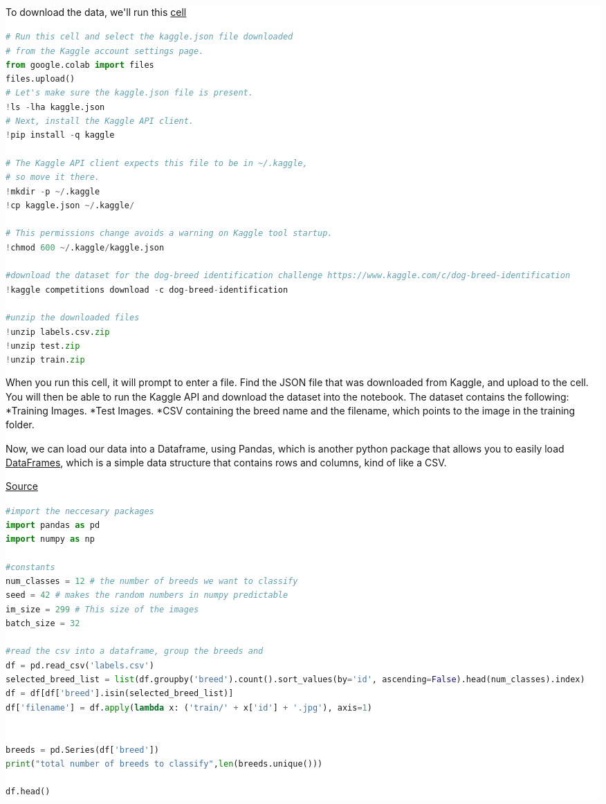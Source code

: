  To download the data, we'll run this [cell](https://colab.research.google.com/drive/1Y1hPUXaOAhSJv93rvXZ6p27tbBUvn0zN#scrollTo=AbUjzDJBYVLq&line=24&uniqifier=1)
 ```python
 # Run this cell and select the kaggle.json file downloaded
# from the Kaggle account settings page.
from google.colab import files
files.upload()
# Let's make sure the kaggle.json file is present.
!ls -lha kaggle.json
# Next, install the Kaggle API client.
!pip install -q kaggle

# The Kaggle API client expects this file to be in ~/.kaggle,
# so move it there.
!mkdir -p ~/.kaggle
!cp kaggle.json ~/.kaggle/

# This permissions change avoids a warning on Kaggle tool startup.
!chmod 600 ~/.kaggle/kaggle.json

#download the dataset for the dog-breed identification challenge https://www.kaggle.com/c/dog-breed-identification
!kaggle competitions download -c dog-breed-identification

#unzip the downloaded files
!unzip labels.csv.zip
!unzip test.zip
!unzip train.zip
```
When you run this cell, it will prompt to enter a file. Find the JSON file that was downloaded from Kaggle, and upload to the cell. You will then be able to run the Kaggle API and download the dataset into the notebook. The dataset contains the following:
*Training Images.
*Test Images.
*CSV containing the breed name and the filename, which points to the image in the training folder.

Now, we can load our data into a Dataframe, using Pandas, which is another python package that allows you to easily load [DataFrames](https://www.tutorialspoint.com/python_pandas/python_pandas_dataframe.htm), which is a simple data structure that contains rows and columns, kind of like a CSV. 

[Source](https://colab.research.google.com/drive/1Y1hPUXaOAhSJv93rvXZ6p27tbBUvn0zN#scrollTo=k59JDzJ-Ysl-&line=8&uniqifier=1)
```python
#import the neccesary packages
import pandas as pd
import numpy as np

#constants
num_classes = 12 # the number of breeds we want to classify
seed = 42 # makes the random numbers in numpy predictable
im_size = 299 # This size of the images
batch_size = 32

#read the csv into a dataframe, group the breeds and 
df = pd.read_csv('labels.csv')
selected_breed_list = list(df.groupby('breed').count().sort_values(by='id', ascending=False).head(num_classes).index)
df = df[df['breed'].isin(selected_breed_list)]
df['filename'] = df.apply(lambda x: ('train/' + x['id'] + '.jpg'), axis=1)


breeds = pd.Series(df['breed'])
print("total number of breeds to classify",len(breeds.unique()))

df.head()
```